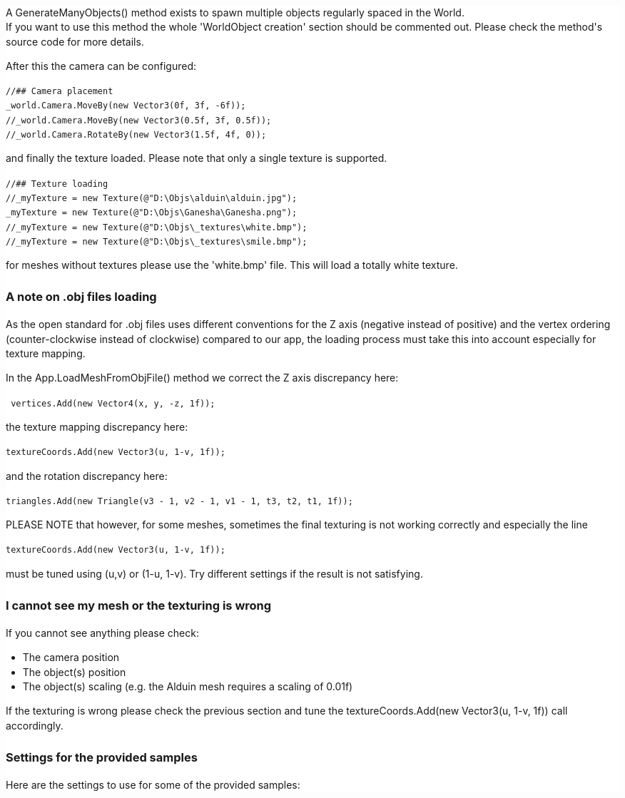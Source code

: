 
A GenerateManyObjects() method exists to spawn multiple objects regularly spaced in the World.  
If you want to use this method the whole 'WorldObject creation' section should be commented out. Please check the method's source code for more details.

After this the camera can be configured:
        
    //## Camera placement
    _world.Camera.MoveBy(new Vector3(0f, 3f, -6f));
    //_world.Camera.MoveBy(new Vector3(0.5f, 3f, 0.5f));
    //_world.Camera.RotateBy(new Vector3(1.5f, 4f, 0));

and finally the texture loaded. Please note that only a single texture is supported.

    //## Texture loading
    //_myTexture = new Texture(@"D:\Objs\alduin\alduin.jpg");
    _myTexture = new Texture(@"D:\Objs\Ganesha\Ganesha.png");
    //_myTexture = new Texture(@"D:\Objs\_textures\white.bmp");
    //_myTexture = new Texture(@"D:\Objs\_textures\smile.bmp");

for meshes without textures please use the 'white.bmp' file. This will load a totally white texture.

### A note on .obj files loading
As the open standard for .obj files uses different conventions for the Z axis (negative instead of positive) and the vertex ordering (counter-clockwise instead of clockwise) compared to our app, the loading process must take this into account especially for texture mapping.

In the App.LoadMeshFromObjFile() method we correct the Z axis discrepancy here:

     vertices.Add(new Vector4(x, y, -z, 1f));

the texture mapping discrepancy here:

    textureCoords.Add(new Vector3(u, 1-v, 1f));

and the rotation discrepancy here:

    triangles.Add(new Triangle(v3 - 1, v2 - 1, v1 - 1, t3, t2, t1, 1f));

PLEASE NOTE that however, for some meshes, sometimes the final texturing is not working correctly and especially the line

    textureCoords.Add(new Vector3(u, 1-v, 1f));

must be tuned using (u,v) or (1-u, 1-v). Try different settings if the result is not satisfying.

### I cannot see my mesh or the texturing is wrong
If you cannot see anything please check:
* The camera position 
* The object(s) position
* The object(s) scaling (e.g. the Alduin mesh requires a scaling of 0.01f)

If the texturing is wrong please check the previous section and tune the textureCoords.Add(new Vector3(u, 1-v, 1f)) call accordingly.

### Settings for the provided samples
Here are the settings to use for some of the provided samples:

